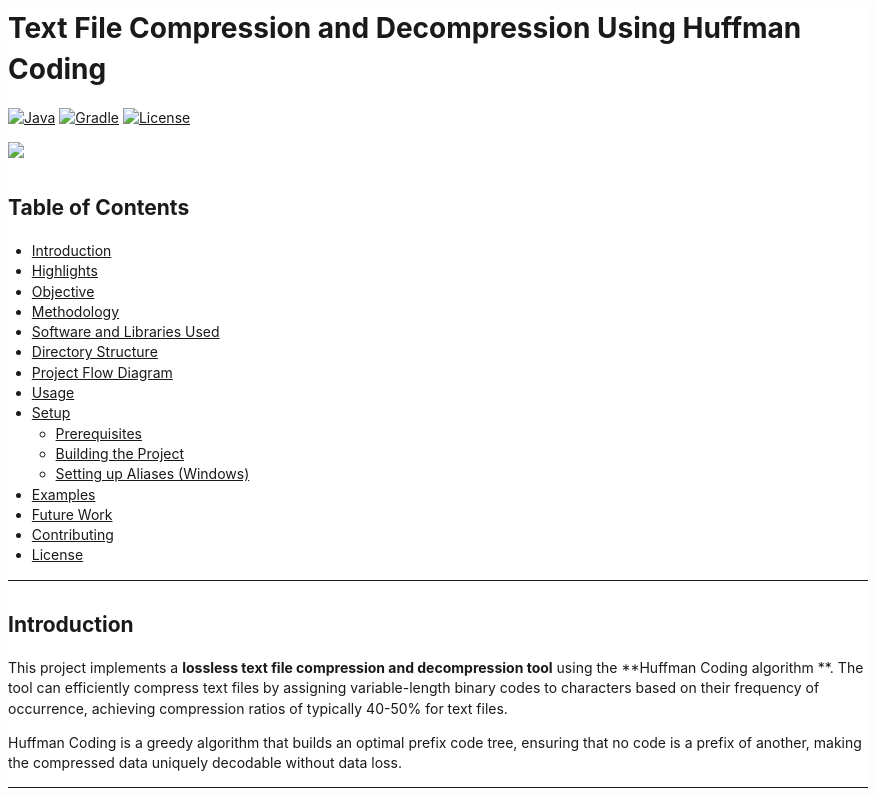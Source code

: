 # Text File Compression and Decompression Using Huffman Coding

[![Java](https://img.shields.io/badge/Java-21+-orange.svg)](https://www.oracle.com/java/)
[![Gradle](https://img.shields.io/badge/Gradle-8.14-green.svg)](https://gradle.org/)
[![License](https://img.shields.io/badge/License-MIT-blue.svg)](#license)

[![](https://mermaid.ink/img/pako:eNpNkcFrwyAUxv-VxzttYIqxcUk87LCOXcYYrGOHNT3YxKZCo8EYSFr6v88s66h48Ht-v_c98YylrRQKHMbyIJ2PdsrLwkBYXvujggJXtmmd6jptDXxIry1E8O50rY08wlcH13tVFTiTQyQH3QX0RYcOn2OrCoTNPzNVyQ32W9jO6HhF1_qk4E4beH26DzSFKHqEmFI6-3bSwWaSBBJOt0iwUa6RugpPOU-WAv1BNSFYhOPehiQ_jXcJTtl7ux5NicK7XhF0tq8PKPby2AXVt5X06lnL2snmamml-bb2VqI444DigS5YknFGszhN4iTnBEcUeb6IecbyOE85Y3m6vBA8_fJ0kS15TjlNw16yhDGCtZvG_ot3ylTKrWxvPApGE4Kq0t66t_mbSmv2usbLDy3rh6w?type=png)](https://mermaid.live/edit#pako:eNpNkcFrwyAUxv-VxzttYIqxcUk87LCOXcYYrGOHNT3YxKZCo8EYSFr6v88s66h48Ht-v_c98YylrRQKHMbyIJ2PdsrLwkBYXvujggJXtmmd6jptDXxIry1E8O50rY08wlcH13tVFTiTQyQH3QX0RYcOn2OrCoTNPzNVyQ32W9jO6HhF1_qk4E4beH26DzSFKHqEmFI6-3bSwWaSBBJOt0iwUa6RugpPOU-WAv1BNSFYhOPehiQ_jXcJTtl7ux5NicK7XhF0tq8PKPby2AXVt5X06lnL2snmamml-bb2VqI444DigS5YknFGszhN4iTnBEcUeb6IecbyOE85Y3m6vBA8_fJ0kS15TjlNw16yhDGCtZvG_ot3ylTKrWxvPApGE4Kq0t66t_mbSmv2usbLDy3rh6w)

## Table of Contents

- [Introduction](#introduction)
- [Highlights](#highlights)
- [Objective](#objective)
- [Methodology](#methodology)
- [Software and Libraries Used](#software-and-libraries-used)
- [Directory Structure](#directory-structure)
- [Project Flow Diagram](#project-flow-diagram)
- [Usage](#usage)
- [Setup](#setup)
    - [Prerequisites](#prerequisites)
    - [Building the Project](#building-the-project)
    - [Setting up Aliases (Windows)](#setting-up-aliases-windows)
- [Examples](#examples)
- [Future Work](#future-work)
- [Contributing](#contributing)
- [License](#license)

---

## Introduction

This project implements a **lossless text file compression and decompression tool** using the **Huffman Coding algorithm
**. The tool can efficiently compress text files by assigning variable-length binary codes to characters based on their
frequency of occurrence, achieving compression ratios of typically 40-50% for text files.

Huffman Coding is a greedy algorithm that builds an optimal prefix code tree, ensuring that no code is a prefix of
another, making the compressed data uniquely decodable without data loss.

---